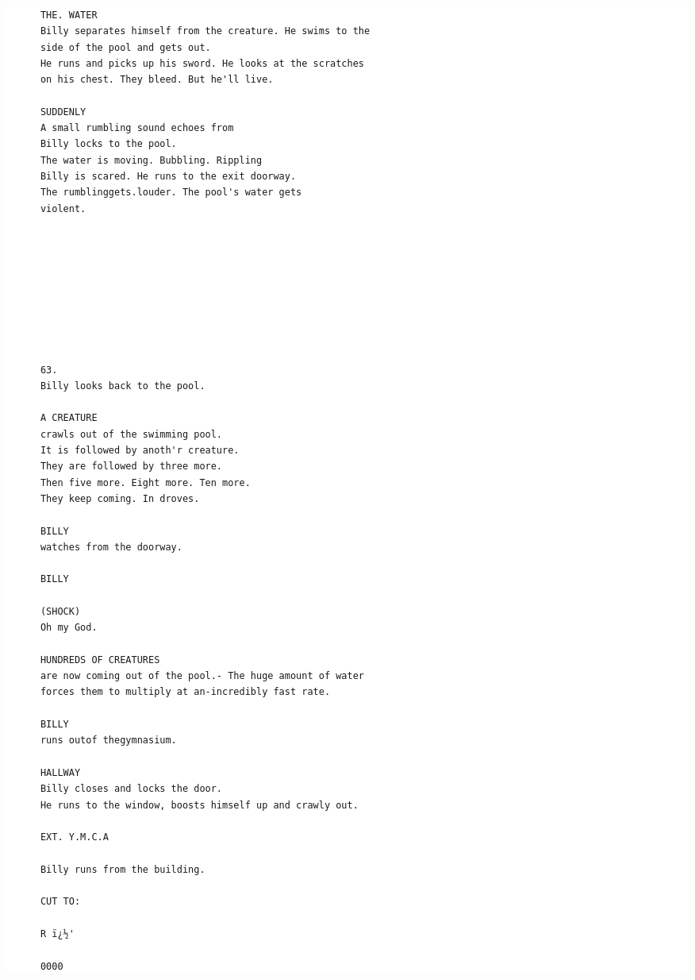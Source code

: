           THE. WATER
          Billy separates himself from the creature. He swims to the
          side of the pool and gets out.
          He runs and picks up his sword. He looks at the scratches
          on his chest. They bleed. But he'll live.

          SUDDENLY
          A small rumbling sound echoes from
          Billy locks to the pool.
          The water is moving. Bubbling. Rippling
          Billy is scared. He runs to the exit doorway.
          The rumblinggets.louder. The pool's water gets
          violent.

          

          

          

          

          63.
          Billy looks back to the pool.

          A CREATURE
          crawls out of the swimming pool.
          It is followed by anoth'r creature.
          They are followed by three more.
          Then five more. Eight more. Ten more.
          They keep coming. In droves.

          BILLY
          watches from the doorway.

          BILLY

          (SHOCK)
          Oh my God.

          HUNDREDS OF CREATURES
          are now coming out of the pool.- The huge amount of water
          forces them to multiply at an-incredibly fast rate.

          BILLY
          runs outof thegymnasium.

          HALLWAY
          Billy closes and locks the door.
          He runs to the window, boosts himself up and crawly out.

          EXT. Y.M.C.A

          Billy runs from the building.

          CUT TO:

          R ï¿½'

          0000

